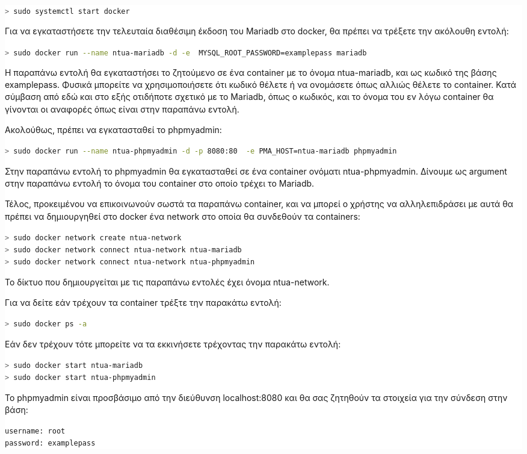``` {.bash breaklines="true"}
> sudo systemctl start docker
```

Για να εγκαταστήσετε την τελευταία διαθέσιμη έκδοση του Mariadb στο
docker, θα πρέπει να τρέξετε την ακόλουθη εντολή:

``` {.bash breaklines="true"}
> sudo docker run --name ntua-mariadb -d -e  MYSQL_ROOT_PASSWORD=examplepass mariadb
```

Η παραπάνω εντολή θα εγκαταστήσει το ζητούμενο σε ένα container με το
όνομα ntua-mariadb, και ως κωδικό της βάσης examplepass. Φυσικά μπορείτε
να χρησιμοποιήσετε ότι κωδικό θέλετε ή να ονομάσετε όπως αλλιώς θέλετε
το container. Κατά σύμβαση από εδώ και στο εξής οτιδήποτε σχετικό με το
Mariadb, όπως ο κωδικός, και το όνομα του εν λόγω container θα γίνονται
οι αναφορές όπως είναι στην παραπάνω εντολή.

Ακολούθως, πρέπει να εγκατασταθεί το phpmyadmin:

``` {.bash breaklines="true"}
> sudo docker run --name ntua-phpmyadmin -d -p 8080:80  -e PMA_HOST=ntua-mariadb phpmyadmin
```

Στην παραπάνω εντολή το phpmyadmin θα εγκατασταθεί σε ένα container
ονόματι ntua-phpmyadmin. Δίνουμε ως argument στην παραπάνω εντολή το
όνομα του container στο οποίο τρέχει το Mariadb.

Τέλος, προκειμένου να επικοινωνούν σωστά τα παραπάνω container, και να
μπορεί ο χρήστης να αλληλεπιδράσει με αυτά θα πρέπει να δημιουργηθεί στο
docker ένα network στο οποία θα συνδεθούν τα containers:

``` {.bash numbers="right" fontsize="\\small" breaklines="true"}
> sudo docker network create ntua-network
> sudo docker network connect ntua-network ntua-mariadb
> sudo docker network connect ntua-network ntua-phpmyadmin
```

Το δίκτυο που δημιουργείται με τις παραπάνω εντολές έχει όνομα
ntua-network.

Για να δείτε εάν τρέχουν τα container τρέξτε την παρακάτω εντολή:

``` {.bash breaklines="true"}
> sudo docker ps -a
```

Εάν δεν τρέχουν τότε μπορείτε να τα εκκινήσετε τρέχοντας την παρακάτω
εντολή:

``` {.bash breaklines="true"}
> sudo docker start ntua-mariadb
> sudo docker start ntua-phpmyadmin
```

To phpmyadmin είναι προσβάσιμο από την διεύθυνση localhost:8080 και θα
σας ζητηθούν τα στοιχεία για την σύνδεση στην βάση:

``` {.bash breaklines="true"}
username: root
password: examplepass
```
